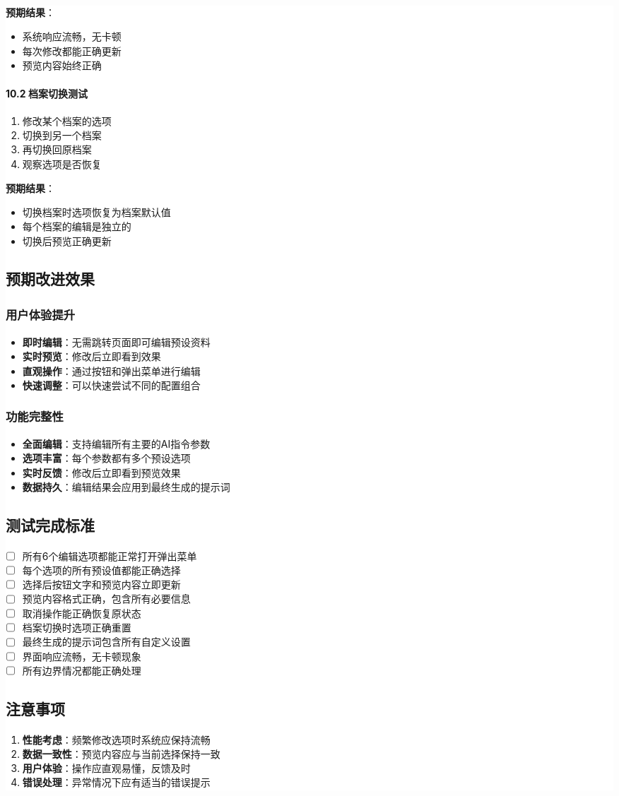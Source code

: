 **预期结果**：
- 系统响应流畅，无卡顿
- 每次修改都能正确更新
- 预览内容始终正确

#### 10.2 档案切换测试
1. 修改某个档案的选项
2. 切换到另一个档案
3. 再切换回原档案
4. 观察选项是否恢复

**预期结果**：
- 切换档案时选项恢复为档案默认值
- 每个档案的编辑是独立的
- 切换后预览正确更新

## 预期改进效果

### 用户体验提升
- **即时编辑**：无需跳转页面即可编辑预设资料
- **实时预览**：修改后立即看到效果
- **直观操作**：通过按钮和弹出菜单进行编辑
- **快速调整**：可以快速尝试不同的配置组合

### 功能完整性
- **全面编辑**：支持编辑所有主要的AI指令参数
- **选项丰富**：每个参数都有多个预设选项
- **实时反馈**：修改后立即看到预览效果
- **数据持久**：编辑结果会应用到最终生成的提示词

## 测试完成标准

- [ ] 所有6个编辑选项都能正常打开弹出菜单
- [ ] 每个选项的所有预设值都能正确选择
- [ ] 选择后按钮文字和预览内容立即更新
- [ ] 预览内容格式正确，包含所有必要信息
- [ ] 取消操作能正确恢复原状态
- [ ] 档案切换时选项正确重置
- [ ] 最终生成的提示词包含所有自定义设置
- [ ] 界面响应流畅，无卡顿现象
- [ ] 所有边界情况都能正确处理

## 注意事项

1. **性能考虑**：频繁修改选项时系统应保持流畅
2. **数据一致性**：预览内容应与当前选择保持一致
3. **用户体验**：操作应直观易懂，反馈及时
4. **错误处理**：异常情况下应有适当的错误提示
